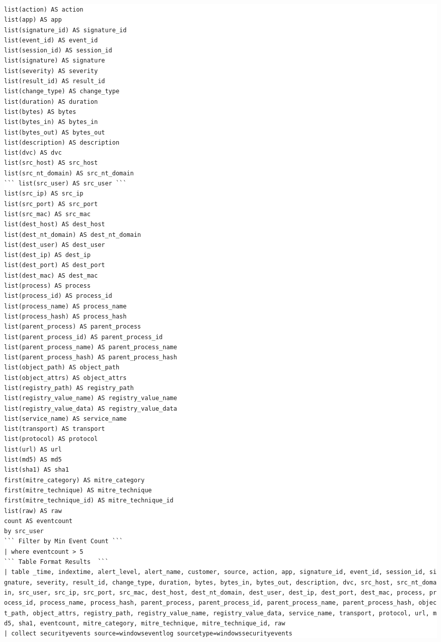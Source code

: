 ```
list(action) AS action
list(app) AS app
list(signature_id) AS signature_id
list(event_id) AS event_id
list(session_id) AS session_id
list(signature) AS signature
list(severity) AS severity
list(result_id) AS result_id
list(change_type) AS change_type
list(duration) AS duration
list(bytes) AS bytes
list(bytes_in) AS bytes_in
list(bytes_out) AS bytes_out
list(description) AS description
list(dvc) AS dvc
list(src_host) AS src_host
list(src_nt_domain) AS src_nt_domain
``` list(src_user) AS src_user ```
list(src_ip) AS src_ip
list(src_port) AS src_port
list(src_mac) AS src_mac
list(dest_host) AS dest_host
list(dest_nt_domain) AS dest_nt_domain
list(dest_user) AS dest_user
list(dest_ip) AS dest_ip
list(dest_port) AS dest_port
list(dest_mac) AS dest_mac
list(process) AS process
list(process_id) AS process_id
list(process_name) AS process_name
list(process_hash) AS process_hash
list(parent_process) AS parent_process
list(parent_process_id) AS parent_process_id
list(parent_process_name) AS parent_process_name
list(parent_process_hash) AS parent_process_hash
list(object_path) AS object_path
list(object_attrs) AS object_attrs
list(registry_path) AS registry_path
list(registry_value_name) AS registry_value_name
list(registry_value_data) AS registry_value_data
list(service_name) AS service_name
list(transport) AS transport
list(protocol) AS protocol
list(url) AS url
list(md5) AS md5
list(sha1) AS sha1
first(mitre_category) AS mitre_category
first(mitre_technique) AS mitre_technique
first(mitre_technique_id) AS mitre_technique_id
list(raw) AS raw
count AS eventcount
by src_user
``` Filter by Min Event Count ```
| where eventcount > 5
``` Table Format Results  ```
| table _time, indextime, alert_level, alert_name, customer, source, action, app, signature_id, event_id, session_id, signature, severity, result_id, change_type, duration, bytes, bytes_in, bytes_out, description, dvc, src_host, src_nt_domain, src_user, src_ip, src_port, src_mac, dest_host, dest_nt_domain, dest_user, dest_ip, dest_port, dest_mac, process, process_id, process_name, process_hash, parent_process, parent_process_id, parent_process_name, parent_process_hash, object_path, object_attrs, registry_path, registry_value_name, registry_value_data, service_name, transport, protocol, url, md5, sha1, eventcount, mitre_category, mitre_technique, mitre_technique_id, raw
| collect securityevents source=windowseventlog sourcetype=windowssecurityevents
```